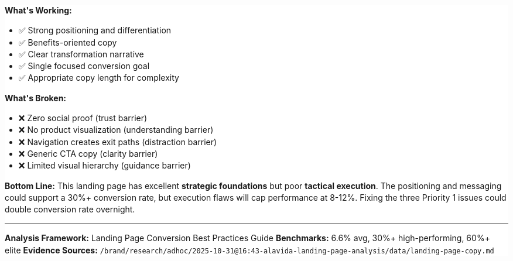**What's Working:**
- ✅ Strong positioning and differentiation
- ✅ Benefits-oriented copy
- ✅ Clear transformation narrative
- ✅ Single focused conversion goal
- ✅ Appropriate copy length for complexity

**What's Broken:**
- ❌ Zero social proof (trust barrier)
- ❌ No product visualization (understanding barrier)
- ❌ Navigation creates exit paths (distraction barrier)
- ❌ Generic CTA copy (clarity barrier)
- ❌ Limited visual hierarchy (guidance barrier)

**Bottom Line:**
This landing page has excellent **strategic foundations** but poor **tactical execution**. The positioning and messaging could support a 30%+ conversion rate, but execution flaws will cap performance at 8-12%. Fixing the three Priority 1 issues could double conversion rate overnight.

---

**Analysis Framework:** Landing Page Conversion Best Practices Guide
**Benchmarks:** 6.6% avg, 30%+ high-performing, 60%+ elite
**Evidence Sources:** `/brand/research/adhoc/2025-10-31@16:43-alavida-landing-page-analysis/data/landing-page-copy.md`
